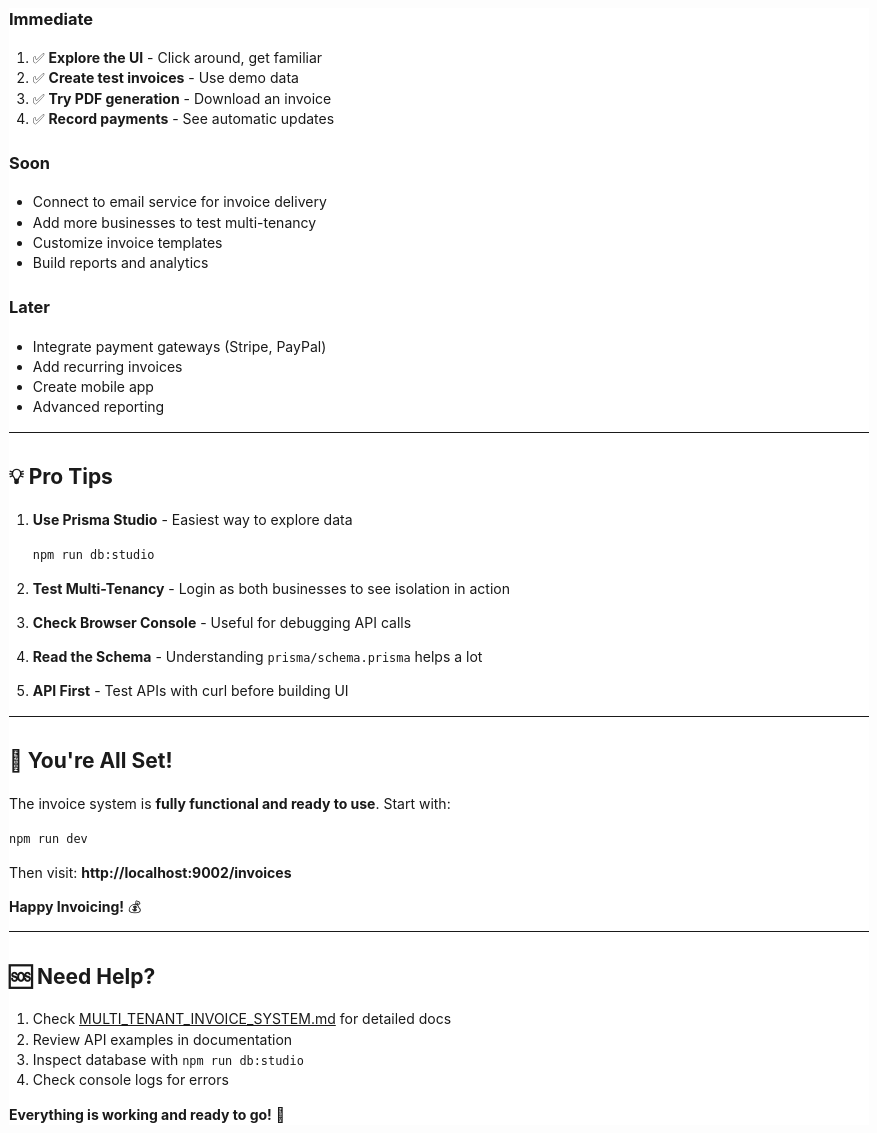 ### Immediate
1. ✅ **Explore the UI** - Click around, get familiar
2. ✅ **Create test invoices** - Use demo data
3. ✅ **Try PDF generation** - Download an invoice
4. ✅ **Record payments** - See automatic updates

### Soon
- Connect to email service for invoice delivery
- Add more businesses to test multi-tenancy
- Customize invoice templates
- Build reports and analytics

### Later
- Integrate payment gateways (Stripe, PayPal)
- Add recurring invoices
- Create mobile app
- Advanced reporting

---

## 💡 Pro Tips

1. **Use Prisma Studio** - Easiest way to explore data
   ```bash
   npm run db:studio
   ```

2. **Test Multi-Tenancy** - Login as both businesses to see isolation in action

3. **Check Browser Console** - Useful for debugging API calls

4. **Read the Schema** - Understanding `prisma/schema.prisma` helps a lot

5. **API First** - Test APIs with curl before building UI

---

## 🎉 You're All Set!

The invoice system is **fully functional and ready to use**. Start with:

```bash
npm run dev
```

Then visit: **http://localhost:9002/invoices**

**Happy Invoicing!** 💰

---

## 🆘 Need Help?

1. Check [MULTI_TENANT_INVOICE_SYSTEM.md](./MULTI_TENANT_INVOICE_SYSTEM.md) for detailed docs
2. Review API examples in documentation
3. Inspect database with `npm run db:studio`
4. Check console logs for errors

**Everything is working and ready to go!** 🚀
